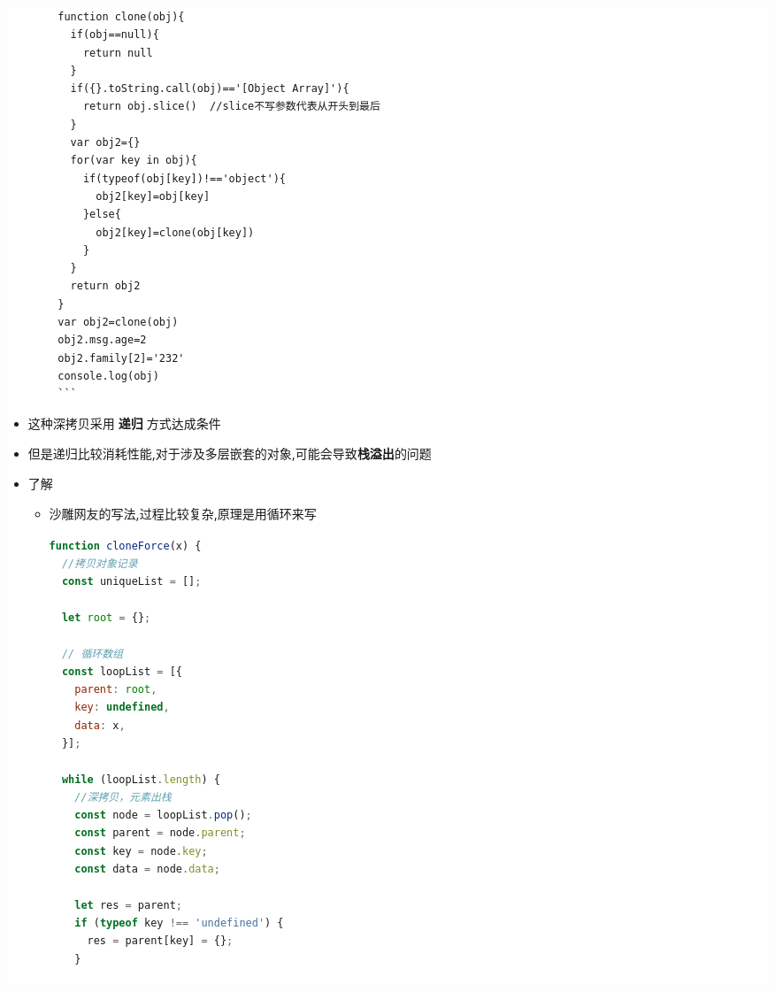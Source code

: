             function clone(obj){
              if(obj==null){
                return null
              }
              if({}.toString.call(obj)=='[Object Array]'){
                return obj.slice()  //slice不写参数代表从开头到最后
              }
              var obj2={}
              for(var key in obj){
                if(typeof(obj[key])!=='object'){
                  obj2[key]=obj[key]
                }else{
                  obj2[key]=clone(obj[key])
                }
              }
              return obj2
            }
            var obj2=clone(obj)
            obj2.msg.age=2
            obj2.family[2]='232'
            console.log(obj)
            ```

  * 这种深拷贝采用 **递归** 方式达成条件

  * 但是递归比较消耗性能,对于涉及多层嵌套的对象,可能会导致**栈溢出**的问题

  * 了解

    * 沙雕网友的写法,过程比较复杂,原理是用循环来写

      ```jsx
      function cloneForce(x) {
        //拷贝对象记录
        const uniqueList = []; 
       
        let root = {};
       
        // 循环数组
        const loopList = [{
          parent: root,
          key: undefined,
          data: x,
        }];
       
        while (loopList.length) {
          //深拷贝，元素出栈
          const node = loopList.pop();
          const parent = node.parent;
          const key = node.key;
          const data = node.data;
       
          let res = parent;
          if (typeof key !== 'undefined') {
            res = parent[key] = {};
          }
       